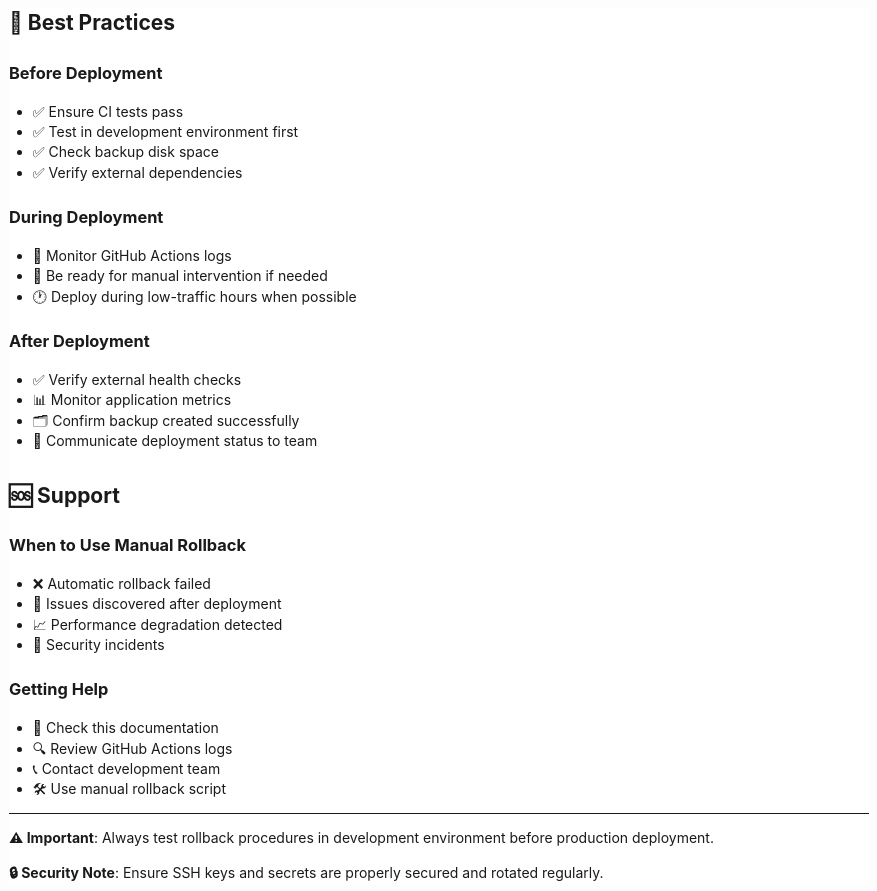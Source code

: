 ## 📝 Best Practices

### Before Deployment
- ✅ Ensure CI tests pass
- ✅ Test in development environment first
- ✅ Check backup disk space
- ✅ Verify external dependencies

### During Deployment
- 👀 Monitor GitHub Actions logs
- 📱 Be ready for manual intervention if needed
- 🕐 Deploy during low-traffic hours when possible

### After Deployment
- ✅ Verify external health checks
- 📊 Monitor application metrics
- 🗂️ Confirm backup created successfully
- 📢 Communicate deployment status to team

## 🆘 Support

### When to Use Manual Rollback
- ❌ Automatic rollback failed
- 🐛 Issues discovered after deployment
- 📈 Performance degradation detected
- 🚨 Security incidents

### Getting Help
- 📖 Check this documentation
- 🔍 Review GitHub Actions logs
- 📞 Contact development team
- 🛠️ Use manual rollback script

---

**⚠️ Important**: Always test rollback procedures in development environment before production deployment.

**🔒 Security Note**: Ensure SSH keys and secrets are properly secured and rotated regularly.